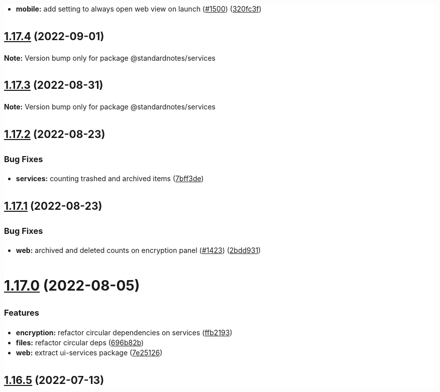 * **mobile:** add setting to always open web view on launch ([#1500](https://github.com/standardnotes/app/issues/1500)) ([320fc3f](https://github.com/standardnotes/app/commit/320fc3fd9630731aabc9ecf30999afa7b74c277f))

## [1.17.4](https://github.com/standardnotes/app/compare/@standardnotes/services@1.17.3...@standardnotes/services@1.17.4) (2022-09-01)

**Note:** Version bump only for package @standardnotes/services

## [1.17.3](https://github.com/standardnotes/app/compare/@standardnotes/services@1.17.2...@standardnotes/services@1.17.3) (2022-08-31)

**Note:** Version bump only for package @standardnotes/services

## [1.17.2](https://github.com/standardnotes/app/compare/@standardnotes/services@1.17.1...@standardnotes/services@1.17.2) (2022-08-23)

### Bug Fixes

* **services:** counting trashed and archived items ([7bff3de](https://github.com/standardnotes/app/commit/7bff3dee24d058be91cb278b09692b4ff4396106))

## [1.17.1](https://github.com/standardnotes/app/compare/@standardnotes/services@1.17.0...@standardnotes/services@1.17.1) (2022-08-23)

### Bug Fixes

* **web:** archived and deleted counts on encryption panel ([#1423](https://github.com/standardnotes/app/issues/1423)) ([2bdd931](https://github.com/standardnotes/app/commit/2bdd931f6dcd876b1659c5d7d045effa26e18a20))

# [1.17.0](https://github.com/standardnotes/app/compare/@standardnotes/services@1.16.5...@standardnotes/services@1.17.0) (2022-08-05)

### Features

* **encryption:** refactor circular dependencies on services ([ffb2193](https://github.com/standardnotes/app/commit/ffb21939246eb81eba3230ff8c0d68e7a6cb2bcb))
* **files:** refactor circular deps ([696b82b](https://github.com/standardnotes/app/commit/696b82b9d392e146db5894462aeb56d91ac2a92c))
* **web:** extract ui-services package ([7e25126](https://github.com/standardnotes/app/commit/7e251262d770cfc9d791115b9c18b862c49e4e03))

## [1.16.5](https://github.com/standardnotes/app/compare/@standardnotes/services@1.16.4...@standardnotes/services@1.16.5) (2022-07-13)
